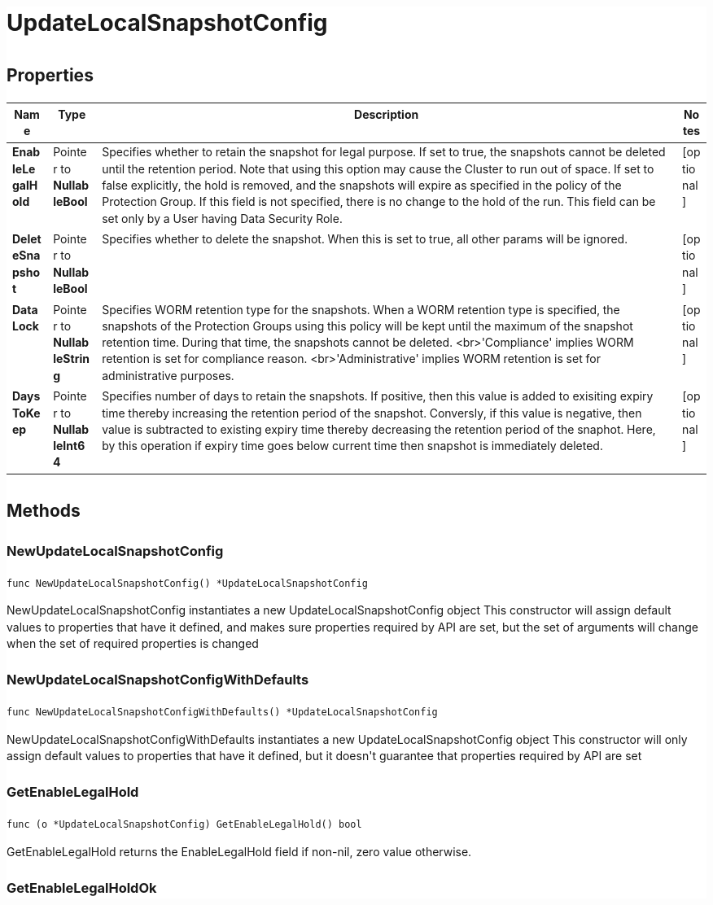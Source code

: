 # UpdateLocalSnapshotConfig

## Properties

Name | Type | Description | Notes
------------ | ------------- | ------------- | -------------
**EnableLegalHold** | Pointer to **NullableBool** | Specifies whether to retain the snapshot for legal purpose. If set to true, the snapshots cannot be deleted until the retention period. Note that using this option may cause the Cluster to run out of space. If set to false explicitly, the hold is removed, and the snapshots will expire as specified in the policy of the Protection Group. If this field is not specified, there is no change to the hold of the run. This field can be set only by a User having Data Security Role. | [optional] 
**DeleteSnapshot** | Pointer to **NullableBool** | Specifies whether to delete the snapshot. When this is set to true, all other params will be ignored. | [optional] 
**DataLock** | Pointer to **NullableString** | Specifies WORM retention type for the snapshots. When a WORM retention type is specified, the snapshots of the Protection Groups using this policy will be kept until the maximum of the snapshot retention time. During that time, the snapshots cannot be deleted. &lt;br&gt;&#39;Compliance&#39; implies WORM retention is set for compliance reason. &lt;br&gt;&#39;Administrative&#39; implies WORM retention is set for administrative purposes. | [optional] 
**DaysToKeep** | Pointer to **NullableInt64** | Specifies number of days to retain the snapshots. If positive, then this value is added to exisiting expiry time thereby increasing  the retention period of the snapshot. Conversly, if this value is negative, then value is subtracted to existing expiry time thereby decreasing the retention period of the snaphot. Here, by this operation if expiry time goes below current time then snapshot is immediately deleted. | [optional] 

## Methods

### NewUpdateLocalSnapshotConfig

`func NewUpdateLocalSnapshotConfig() *UpdateLocalSnapshotConfig`

NewUpdateLocalSnapshotConfig instantiates a new UpdateLocalSnapshotConfig object
This constructor will assign default values to properties that have it defined,
and makes sure properties required by API are set, but the set of arguments
will change when the set of required properties is changed

### NewUpdateLocalSnapshotConfigWithDefaults

`func NewUpdateLocalSnapshotConfigWithDefaults() *UpdateLocalSnapshotConfig`

NewUpdateLocalSnapshotConfigWithDefaults instantiates a new UpdateLocalSnapshotConfig object
This constructor will only assign default values to properties that have it defined,
but it doesn't guarantee that properties required by API are set

### GetEnableLegalHold

`func (o *UpdateLocalSnapshotConfig) GetEnableLegalHold() bool`

GetEnableLegalHold returns the EnableLegalHold field if non-nil, zero value otherwise.

### GetEnableLegalHoldOk
